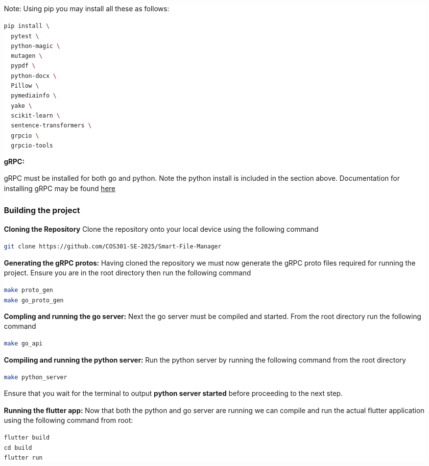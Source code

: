 Note: Using pip you may install all these as follows:

```bash
pip install \
  pytest \
  python-magic \
  mutagen \
  pypdf \
  python-docx \
  Pillow \
  pymediainfo \
  yake \
  scikit-learn \
  sentence-transformers \
  grpcio \
  grpcio-tools
```

**gRPC:**

gRPC must be installed for both go and python. Note the python install is included in the section above. Documentation for installing gRPC may be found [here](https://grpc.io/blog/installation/)

### Building the project

**Cloning the Repository**
Clone the repository onto your local device using the following command
```bash
git clone https://github.com/COS301-SE-2025/Smart-File-Manager
```

**Generating the gRPC protos:**
Having cloned the repository we must now generate the gRPC proto files required for running the project. Ensure you are in the root directory then run the following command
```bash
make proto_gen
make go_proto_gen
```

**Compling and running the go server:**
Next the go server must be compiled and started. From the root directory run the following command
```bash
make go_api
```

**Compiling and running the python server:**
Run the python server by running the following command from the root directory
```bash
make python_server
```
Ensure that you wait for the terminal to output __python server started__ before proceeding to the next step.

**Running the flutter app:**
Now that both the python and go server are running we can compile and run the actual flutter application using the following command from root:
```
flutter build
cd build 
flutter run
```  
